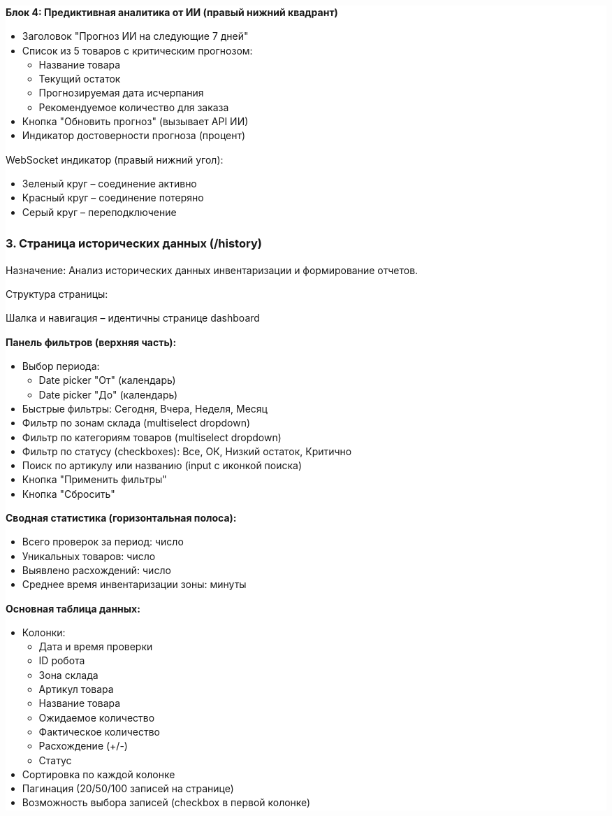 **Блок 4: Предиктивная аналитика от ИИ (правый нижний квадрант)**

- Заголовок "Прогноз ИИ на следующие 7 дней"
- Список из 5 товаров с критическим прогнозом:
  - Название товара
  - Текущий остаток
  - Прогнозируемая дата исчерпания
  - Рекомендуемое количество для заказа
- Кнопка "Обновить прогноз" (вызывает API ИИ)
- Индикатор достоверности прогноза (процент)

WebSocket индикатор (правый нижний угол):

- Зеленый круг – соединение активно
- Красный круг – соединение потеряно
- Серый круг – переподключение

### 3. Страница исторических данных (/history)

Назначение: Анализ исторических данных инвентаризации и формирование отчетов.

Структура страницы:

Шалка и навигация – идентичны странице dashboard

**Панель фильтров (верхняя часть):**

- Выбор периода:
  - Date picker "От" (календарь)
  - Date picker "До" (календарь)
- Быстрые фильтры: Сегодня, Вчера, Неделя, Месяц
- Фильтр по зонам склада (multiselect dropdown)
- Фильтр по категориям товаров (multiselect dropdown)
- Фильтр по статусу (checkboxes): Все, ОК, Низкий остаток, Критично
- Поиск по артикулу или названию (input с иконкой поиска)
- Кнопка "Применить фильтры"
- Кнопка "Сбросить"

**Сводная статистика (горизонтальная полоса):**

- Всего проверок за период: число
- Уникальных товаров: число
- Выявлено расхождений: число
- Среднее время инвентаризации зоны: минуты

**Основная таблица данных:**

- Колонки:
  - Дата и время проверки
  - ID робота
  - Зона склада
  - Артикул товара
  - Название товара
  - Ожидаемое количество
  - Фактическое количество
  - Расхождение (+/-)
  - Статус
- Сортировка по каждой колонке
- Пагинация (20/50/100 записей на странице)
- Возможность выбора записей (checkbox в первой колонке)
